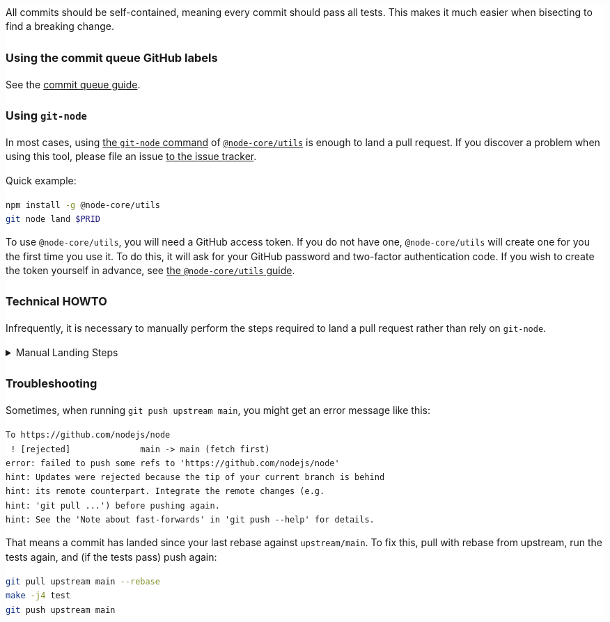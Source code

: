 All commits should be self-contained, meaning every commit should pass all
tests. This makes it much easier when bisecting to find a breaking change.

### Using the commit queue GitHub labels

See the [commit queue guide][commit-queue.md].

### Using `git-node`

In most cases, using [the `git-node` command][git-node] of
[`@node-core/utils`][] is enough to land a pull request. If you discover a
problem when using this tool, please file an issue
[to the issue tracker][node-core-utils-issues].

Quick example:

```bash
npm install -g @node-core/utils
git node land $PRID
```

To use `@node-core/utils`, you will need a GitHub access token. If you do not
have one, `@node-core/utils` will create one for you the first time you use it.
To do this, it will ask for your GitHub password and two-factor authentication
code. If you wish to create the token yourself in advance, see
[the `@node-core/utils` guide][node-core-utils-credentials].

### Technical HOWTO

Infrequently, it is necessary to manually perform the steps required to land a
pull request rather than rely on `git-node`.

<details><Summary>Manual Landing Steps</Summary></details>

### Troubleshooting

Sometimes, when running `git push upstream main`, you might get an error
message like this:

```console
To https://github.com/nodejs/node
 ! [rejected]              main -> main (fetch first)
error: failed to push some refs to 'https://github.com/nodejs/node'
hint: Updates were rejected because the tip of your current branch is behind
hint: its remote counterpart. Integrate the remote changes (e.g.
hint: 'git pull ...') before pushing again.
hint: See the 'Note about fast-forwards' in 'git push --help' for details.
```

That means a commit has landed since your last rebase against `upstream/main`.
To fix this, pull with rebase from upstream, run the tests again, and (if the
tests pass) push again:

```bash
git pull upstream main --rebase
make -j4 test
git push upstream main
```


["Merge pull request"]: https://help.github.com/articles/merging-a-pull-request/#merging-a-pull-request-on-github
[Deprecation]: https://en.wikipedia.org/wiki/Deprecation
[SECURITY.md]: https://github.com/nodejs/node/blob/HEAD/SECURITY.md
[Stability Index]: ../api/documentation.md#stability-index
[TSC]: https://github.com/nodejs/TSC
[`--pending-deprecation`]: ../api/cli.md#--pending-deprecation
[`--throw-deprecation`]: ../api/cli.md#--throw-deprecation
[`@node-core/utils`]: https://github.com/nodejs/node-core-utils
[backporting guide]: backporting-to-release-lines.md
[commit message guidelines]: pull-requests.md#commit-message-guidelines
[commit-example]: https://github.com/nodejs/node/commit/b636ba8186
[commit-queue.md]: ./commit-queue.md
[git-email]: https://help.github.com/articles/setting-your-commit-email-address-in-git/
[git-node]: https://github.com/nodejs/node-core-utils/blob/HEAD/docs/git-node.md
[git-node-metadata]: https://github.com/nodejs/node-core-utils/blob/HEAD/docs/git-node.md#git-node-metadata
[git-username]: https://help.github.com/articles/setting-your-username-in-git/
[node-core-utils-credentials]: https://github.com/nodejs/node-core-utils#setting-up-credentials
[node-core-utils-issues]: https://github.com/nodejs/node-core-utils/issues
[unreliable tests]: https://github.com/nodejs/node/issues?q=is%3Aopen+is%3Aissue+label%3A%22CI+%2F+flaky+test%22